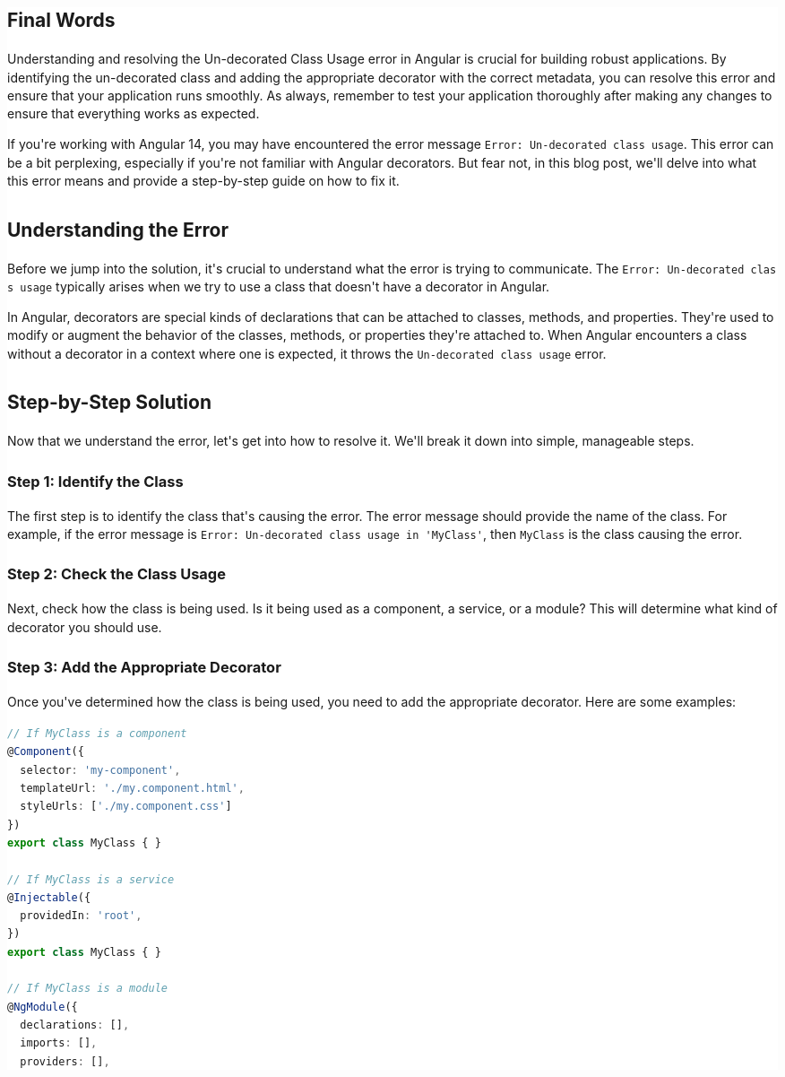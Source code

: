 ## Final Words

Understanding and resolving the Un-decorated Class Usage error in Angular is crucial for building robust applications. By identifying the un-decorated class and adding the appropriate decorator with the correct metadata, you can resolve this error and ensure that your application runs smoothly. As always, remember to test your application thoroughly after making any changes to ensure that everything works as expected.

If you're working with Angular 14, you may have encountered the error message `Error: Un-decorated class usage`. This error can be a bit perplexing, especially if you're not familiar with Angular decorators. But fear not, in this blog post, we'll delve into what this error means and provide a step-by-step guide on how to fix it.

## Understanding the Error

Before we jump into the solution, it's crucial to understand what the error is trying to communicate. The `Error: Un-decorated class usage` typically arises when we try to use a class that doesn't have a decorator in Angular. 

In Angular, decorators are special kinds of declarations that can be attached to classes, methods, and properties. They're used to modify or augment the behavior of the classes, methods, or properties they're attached to. When Angular encounters a class without a decorator in a context where one is expected, it throws the `Un-decorated class usage` error.

## Step-by-Step Solution

Now that we understand the error, let's get into how to resolve it. We'll break it down into simple, manageable steps.

### Step 1: Identify the Class

The first step is to identify the class that's causing the error. The error message should provide the name of the class. For example, if the error message is `Error: Un-decorated class usage in 'MyClass'`, then `MyClass` is the class causing the error.

### Step 2: Check the Class Usage

Next, check how the class is being used. Is it being used as a component, a service, or a module? This will determine what kind of decorator you should use.

### Step 3: Add the Appropriate Decorator

Once you've determined how the class is being used, you need to add the appropriate decorator. Here are some examples:

```typescript
// If MyClass is a component
@Component({
  selector: 'my-component',
  templateUrl: './my.component.html',
  styleUrls: ['./my.component.css']
})
export class MyClass { }

// If MyClass is a service
@Injectable({
  providedIn: 'root',
})
export class MyClass { }

// If MyClass is a module
@NgModule({
  declarations: [],
  imports: [],
  providers: [],
```